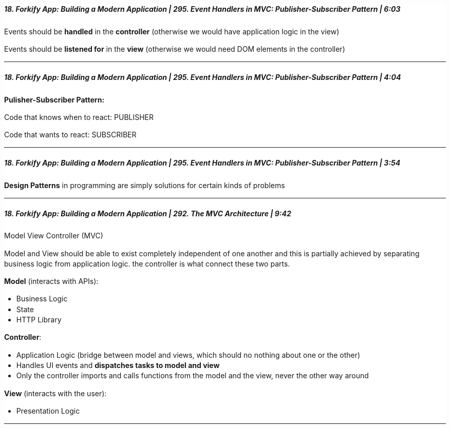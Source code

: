 ##### 18\. Forkify App: Building a Modern Application | 295\. Event Handlers in MVC: Publisher-Subscriber Pattern | 6:03

Events should be **handled** in the **controller** (otherwise we would have application logic in the view)

Events should be **listened for** in the **view** (otherwise we would need DOM elements in the controller)

---

##### 18\. Forkify App: Building a Modern Application | 295\. Event Handlers in MVC: Publisher-Subscriber Pattern | 4:04

**Pulisher-Subscriber Pattern:**

Code that knows when to react: PUBLISHER

Code that wants to react: SUBSCRIBER

---

##### 18\. Forkify App: Building a Modern Application | 295\. Event Handlers in MVC: Publisher-Subscriber Pattern | 3:54

**Design Patterns** in programming are simply solutions for certain kinds of problems

---

##### 18\. Forkify App: Building a Modern Application | 292\. The MVC Architecture | 9:42

Model View Controller (MVC)

Model and View should be able to exist completely independent of one another and this is partially achieved by separating business logic from application logic. the controller is what connect these two parts.

**Model**  (interacts with APIs):

* Business Logic
* State
* HTTP Library

**Controller**:

* Application Logic (bridge between model and views, which should no nothing about one or the other)
* Handles UI events and **dispatches tasks to model and view**
* Only the controller imports and calls functions from the model and the view, never the other way around

**View**  (interacts with the user):

* Presentation Logic

---